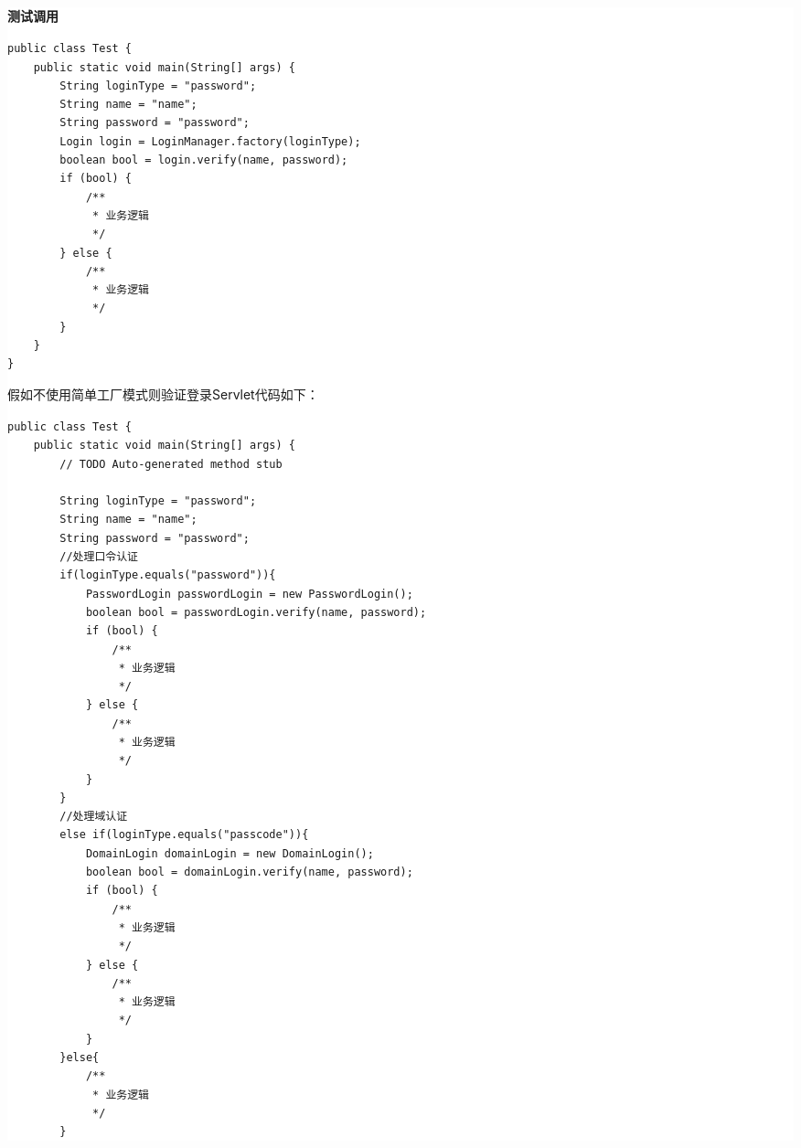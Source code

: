 **测试调用**

```
public class Test {
    public static void main(String[] args) {
        String loginType = "password";
        String name = "name";
        String password = "password";
        Login login = LoginManager.factory(loginType);
        boolean bool = login.verify(name, password);
        if (bool) {
            /**
             * 业务逻辑
             */
        } else {
            /**
             * 业务逻辑
             */
        }
    }
}
```

假如不使用简单工厂模式则验证登录Servlet代码如下：

```
public class Test {
    public static void main(String[] args) {
        // TODO Auto-generated method stub

        String loginType = "password";
        String name = "name";
        String password = "password";
        //处理口令认证
        if(loginType.equals("password")){
            PasswordLogin passwordLogin = new PasswordLogin();
            boolean bool = passwordLogin.verify(name, password);
            if (bool) {
                /**
                 * 业务逻辑
                 */
            } else {
                /**
                 * 业务逻辑
                 */
            }
        }
        //处理域认证
        else if(loginType.equals("passcode")){
            DomainLogin domainLogin = new DomainLogin();
            boolean bool = domainLogin.verify(name, password);
            if (bool) {
                /**
                 * 业务逻辑
                 */
            } else {
                /**
                 * 业务逻辑
                 */
            }    
        }else{
            /**
             * 业务逻辑
             */
        }
```